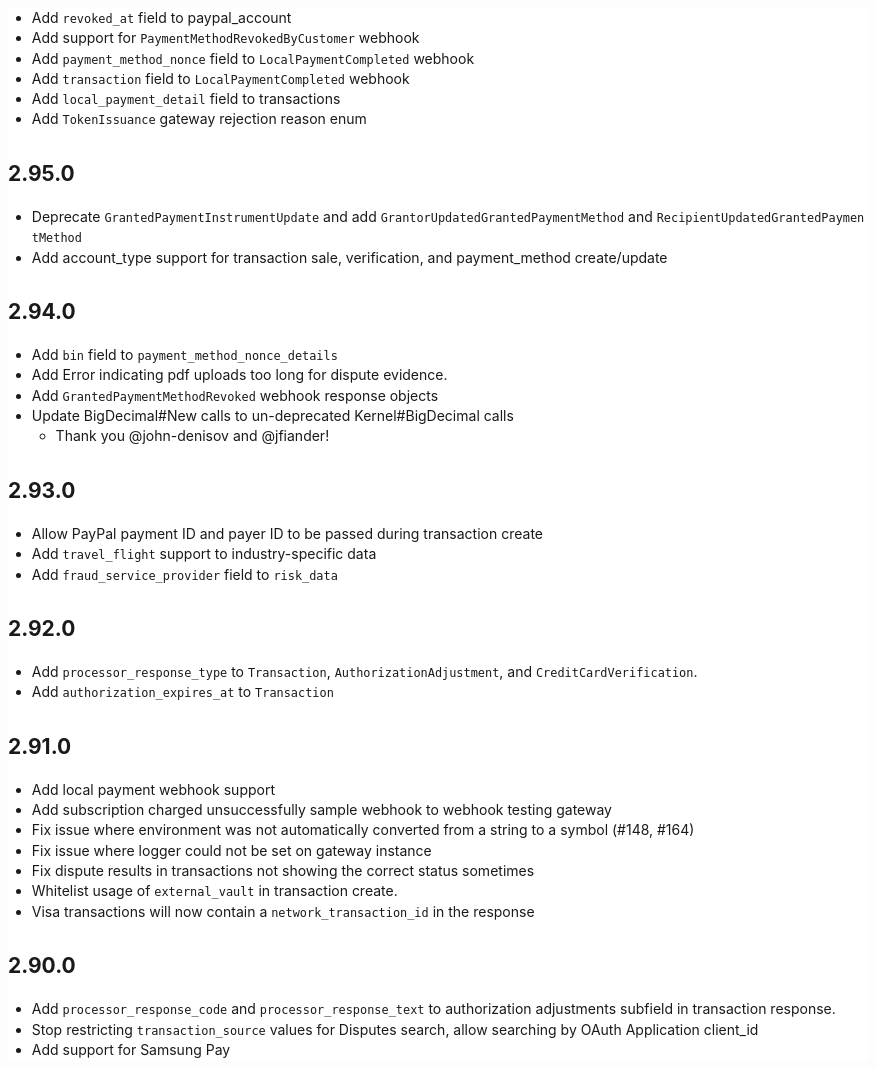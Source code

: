 - Add `revoked_at` field to paypal_account
- Add support for `PaymentMethodRevokedByCustomer` webhook
- Add `payment_method_nonce` field to `LocalPaymentCompleted` webhook
- Add `transaction` field to `LocalPaymentCompleted` webhook
- Add `local_payment_detail` field to transactions
- Add `TokenIssuance` gateway rejection reason enum

## 2.95.0

- Deprecate `GrantedPaymentInstrumentUpdate` and add `GrantorUpdatedGrantedPaymentMethod` and `RecipientUpdatedGrantedPaymentMethod`
- Add account_type support for transaction sale, verification, and payment_method create/update

## 2.94.0

- Add `bin` field to `payment_method_nonce_details`
- Add Error indicating pdf uploads too long for dispute evidence.
- Add `GrantedPaymentMethodRevoked` webhook response objects
- Update BigDecimal#New calls to un-deprecated Kernel#BigDecimal calls
  - Thank you @john-denisov and @jfiander!

## 2.93.0

- Allow PayPal payment ID and payer ID to be passed during transaction create
- Add `travel_flight` support to industry-specific data
- Add `fraud_service_provider` field to `risk_data`

## 2.92.0

- Add `processor_response_type` to `Transaction`, `AuthorizationAdjustment`, and `CreditCardVerification`.
- Add `authorization_expires_at` to `Transaction`

## 2.91.0

- Add local payment webhook support
- Add subscription charged unsuccessfully sample webhook to webhook testing gateway
- Fix issue where environment was not automatically converted from a string to a symbol (#148, #164)
- Fix issue where logger could not be set on gateway instance
- Fix dispute results in transactions not showing the correct status sometimes
- Whitelist usage of `external_vault` in transaction create.
- Visa transactions will now contain a `network_transaction_id` in the response

## 2.90.0

- Add `processor_response_code` and `processor_response_text` to authorization adjustments subfield in transaction response.
- Stop restricting `transaction_source` values for Disputes search, allow searching by OAuth Application client_id
- Add support for Samsung Pay
